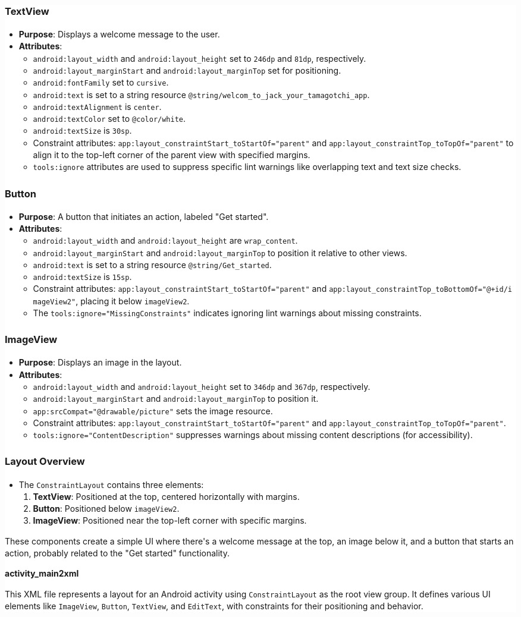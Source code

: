 ### TextView
- **Purpose**: Displays a welcome message to the user.
- **Attributes**:
  - `android:layout_width` and `android:layout_height` set to `246dp` and `81dp`, respectively.
  - `android:layout_marginStart` and `android:layout_marginTop` set for positioning.
  - `android:fontFamily` set to `cursive`.
  - `android:text` is set to a string resource `@string/welcom_to_jack_your_tamagotchi_app`.
  - `android:textAlignment` is `center`.
  - `android:textColor` set to `@color/white`.
  - `android:textSize` is `30sp`.
  - Constraint attributes: `app:layout_constraintStart_toStartOf="parent"` and `app:layout_constraintTop_toTopOf="parent"` to align it to the top-left corner of the parent view with specified margins.
  - `tools:ignore` attributes are used to suppress specific lint warnings like overlapping text and text size checks.

### Button
- **Purpose**: A button that initiates an action, labeled "Get started".
- **Attributes**:
  - `android:layout_width` and `android:layout_height` are `wrap_content`.
  - `android:layout_marginStart` and `android:layout_marginTop` to position it relative to other views.
  - `android:text` is set to a string resource `@string/Get_started`.
  - `android:textSize` is `15sp`.
  - Constraint attributes: `app:layout_constraintStart_toStartOf="parent"` and `app:layout_constraintTop_toBottomOf="@+id/imageView2"`, placing it below `imageView2`.
  - The `tools:ignore="MissingConstraints"` indicates ignoring lint warnings about missing constraints.

### ImageView
- **Purpose**: Displays an image in the layout.
- **Attributes**:
  - `android:layout_width` and `android:layout_height` set to `346dp` and `367dp`, respectively.
  - `android:layout_marginStart` and `android:layout_marginTop` to position it.
  - `app:srcCompat="@drawable/picture"` sets the image resource.
  - Constraint attributes: `app:layout_constraintStart_toStartOf="parent"` and `app:layout_constraintTop_toTopOf="parent"`.
  - `tools:ignore="ContentDescription"` suppresses warnings about missing content descriptions (for accessibility).

### Layout Overview
- The `ConstraintLayout` contains three elements:
  1. **TextView**: Positioned at the top, centered horizontally with margins.
  2. **Button**: Positioned below `imageView2`.
  3. **ImageView**: Positioned near the top-left corner with specific margins.

These components create a simple UI where there's a welcome message at the top, an image below it, and a button that starts an action, probably related to the "Get started" functionality.

**activity_main2xml**

This XML file represents a layout for an Android activity using `ConstraintLayout` as the root view group. It defines various UI elements like `ImageView`, `Button`, `TextView`, and `EditText`, with constraints for their positioning and behavior.

